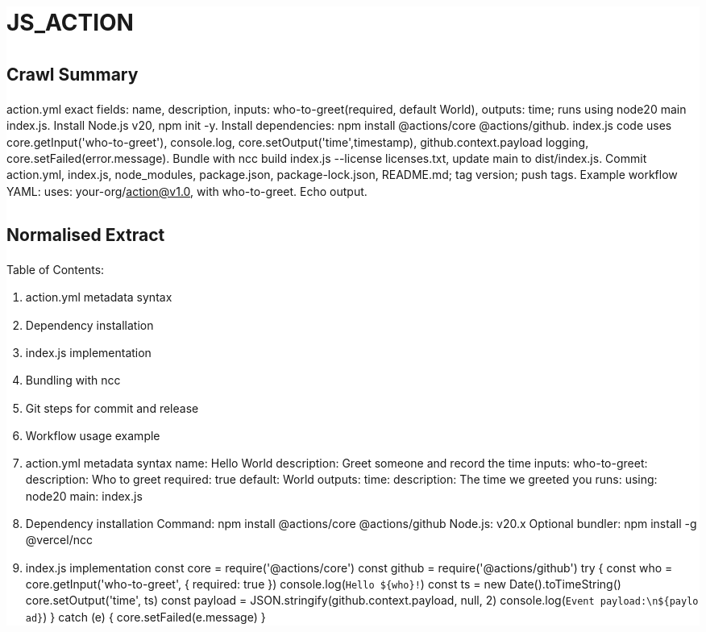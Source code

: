 # JS_ACTION

## Crawl Summary
action.yml exact fields: name, description, inputs: who-to-greet(required, default World), outputs: time; runs using node20 main index.js. Install Node.js v20, npm init -y. Install dependencies: npm install @actions/core @actions/github. index.js code uses core.getInput('who-to-greet'), console.log, core.setOutput('time',timestamp), github.context.payload logging, core.setFailed(error.message). Bundle with ncc build index.js --license licenses.txt, update main to dist/index.js. Commit action.yml, index.js, node_modules, package.json, package-lock.json, README.md; tag version; push tags. Example workflow YAML: uses: your-org/action@v1.0, with who-to-greet. Echo output.

## Normalised Extract
Table of Contents:
 1. action.yml metadata syntax
 2. Dependency installation
 3. index.js implementation
 4. Bundling with ncc
 5. Git steps for commit and release
 6. Workflow usage example

1. action.yml metadata syntax
 name: Hello World
 description: Greet someone and record the time
 inputs:
   who-to-greet:
     description: Who to greet
     required: true
     default: World
 outputs:
   time:
     description: The time we greeted you
 runs:
   using: node20
   main: index.js

2. Dependency installation
 Command: npm install @actions/core @actions/github
 Node.js: v20.x
 Optional bundler: npm install -g @vercel/ncc

3. index.js implementation
 const core = require('@actions/core')
 const github = require('@actions/github')
 try {
   const who = core.getInput('who-to-greet', { required: true })
   console.log(`Hello ${who}!`)
   const ts = new Date().toTimeString()
   core.setOutput('time', ts)
   const payload = JSON.stringify(github.context.payload, null, 2)
   console.log(`Event payload:\n${payload}`)
 } catch (e) {
   core.setFailed(e.message)
 }

